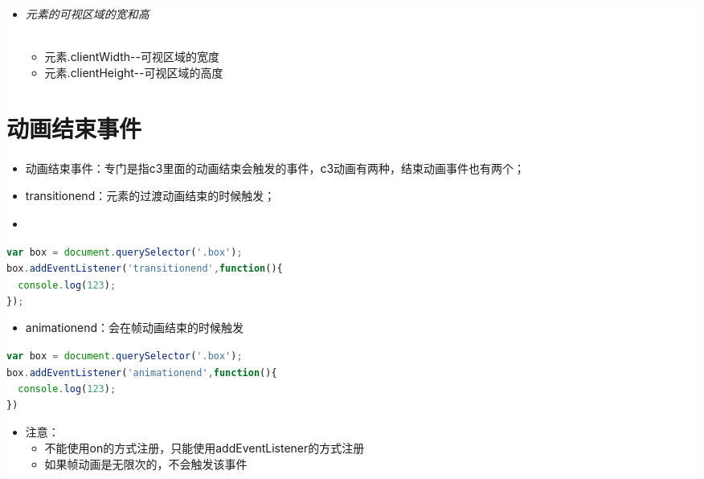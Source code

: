   

* ###### 元素的可视区域的宽和高

  * 元素.clientWidth--可视区域的宽度
  * 元素.clientHeight--可视区域的高度

# 动画结束事件

- 动画结束事件：专门是指c3里面的动画结束会触发的事件，c3动画有两种，结束动画事件也有两个；
- transitionend：元素的过渡动画结束的时候触发；

- 

```js
var box = document.querySelector('.box');
box.addEventListener('transitionend',function(){
  console.log(123);
});
```

- animationend：会在帧动画结束的时候触发

```js
var box = document.querySelector('.box');
box.addEventListener('animationend',function(){
  console.log(123);
})
```

- 注意：
  - 不能使用on的方式注册，只能使用addEventListener的方式注册
  - 如果帧动画是无限次的，不会触发该事件